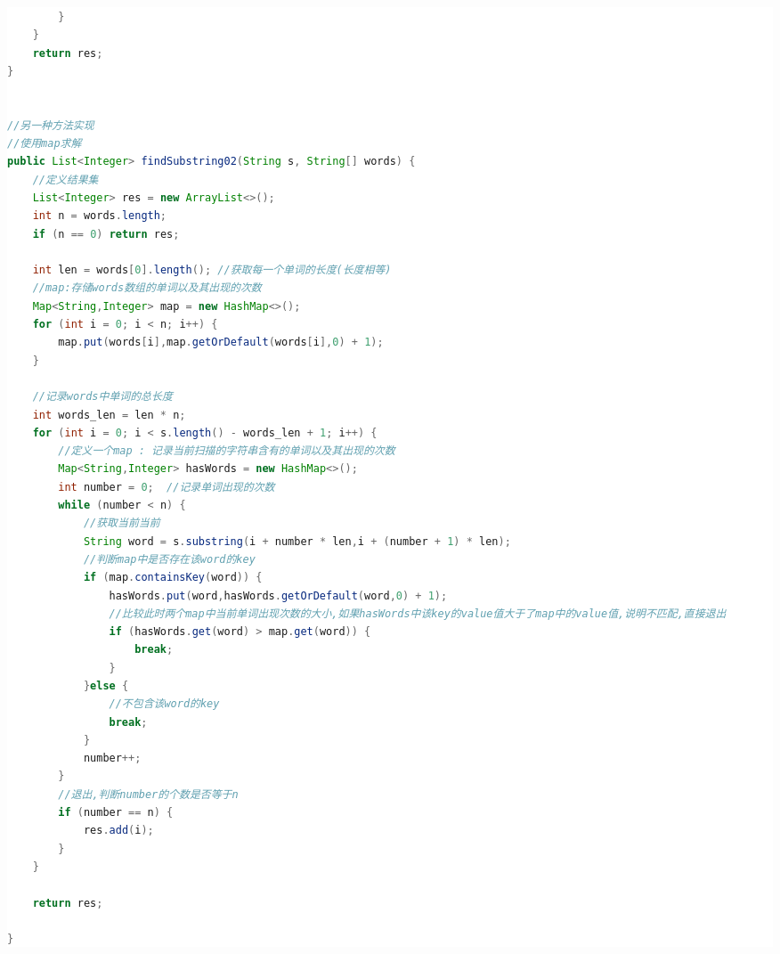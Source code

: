 ```java
        }
    }
    return res;
}


//另一种方法实现
//使用map求解
public List<Integer> findSubstring02(String s, String[] words) {
    //定义结果集
    List<Integer> res = new ArrayList<>();
    int n = words.length;
    if (n == 0) return res;

    int len = words[0].length(); //获取每一个单词的长度(长度相等)
    //map:存储words数组的单词以及其出现的次数
    Map<String,Integer> map = new HashMap<>();
    for (int i = 0; i < n; i++) {
        map.put(words[i],map.getOrDefault(words[i],0) + 1);
    }

    //记录words中单词的总长度
    int words_len = len * n;
    for (int i = 0; i < s.length() - words_len + 1; i++) {
        //定义一个map : 记录当前扫描的字符串含有的单词以及其出现的次数
        Map<String,Integer> hasWords = new HashMap<>();
        int number = 0;  //记录单词出现的次数
        while (number < n) {
            //获取当前当前
            String word = s.substring(i + number * len,i + (number + 1) * len);
            //判断map中是否存在该word的key
            if (map.containsKey(word)) {
                hasWords.put(word,hasWords.getOrDefault(word,0) + 1);
                //比较此时两个map中当前单词出现次数的大小,如果hasWords中该key的value值大于了map中的value值,说明不匹配,直接退出
                if (hasWords.get(word) > map.get(word)) {
                    break;
                }
            }else {
                //不包含该word的key
                break;
            }
            number++;
        }
        //退出,判断number的个数是否等于n
        if (number == n) {
            res.add(i);
        }
    }

    return res;

}
```
